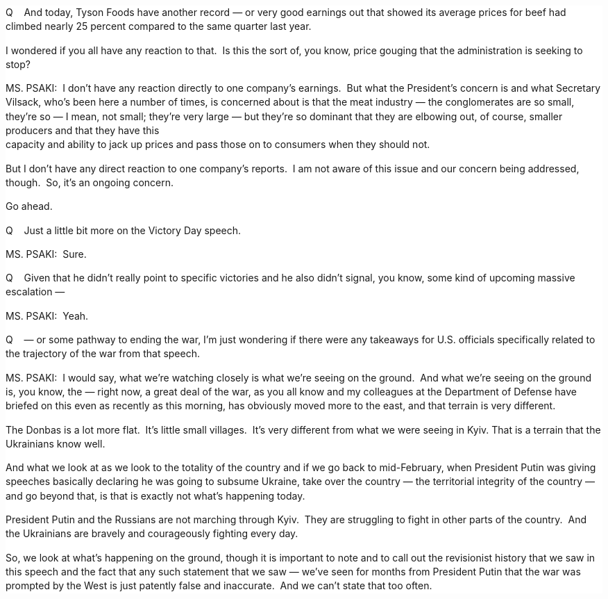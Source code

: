 Q    And today, Tyson Foods have another record — or very good earnings
out that showed its average prices for beef had climbed nearly 25
percent compared to the same quarter last year.    
  
I wondered if you all have any reaction to that.  Is this the sort of,
you know, price gouging that the administration is seeking to stop?    
  
MS. PSAKI:  I don’t have any reaction directly to one company’s
earnings.  But what the President’s concern is and what Secretary
Vilsack, who’s been here a number of times, is concerned about is that
the meat industry — the conglomerates are so small, they’re so — I mean,
not small; they’re very large — but they’re so dominant that they are
elbowing out, of course, smaller producers and that they have this  
capacity and ability to jack up prices and pass those on to consumers
when they should not.   
  
But I don’t have any direct reaction to one company’s reports.  I am not
aware of this issue and our concern being addressed, though.  So, it’s
an ongoing concern.    
  
Go ahead.  
  
Q    Just a little bit more on the Victory Day speech.  
  
MS. PSAKI:  Sure.  
  
Q    Given that he didn’t really point to specific victories and he also
didn’t signal, you know, some kind of upcoming massive escalation —   
  
MS. PSAKI:  Yeah.  
  
Q    — or some pathway to ending the war, I’m just wondering if there
were any takeaways for U.S. officials specifically related to the
trajectory of the war from that speech.  
  
MS. PSAKI:  I would say, what we’re watching closely is what we’re
seeing on the ground.  And what we’re seeing on the ground is, you know,
the — right now, a great deal of the war, as you all know and my
colleagues at the Department of Defense have briefed on this even as
recently as this morning, has obviously moved more to the east, and that
terrain is very different.   
  
The Donbas is a lot more flat.  It’s little small villages.  It’s very
different from what we were seeing in Kyiv. That is a terrain that the
Ukrainians know well.    
  
And what we look at as we look to the totality of the country and if we
go back to mid-February, when President Putin was giving speeches
basically declaring he was going to subsume Ukraine, take over the
country — the territorial integrity of the country — and go beyond that,
is that is exactly not what’s happening today.   
  
President Putin and the Russians are not marching through Kyiv.  They
are struggling to fight in other parts of the country.  And the
Ukrainians are bravely and courageously fighting every day.    
  
So, we look at what’s happening on the ground, though it is important to
note and to call out the revisionist history that we saw in this speech
and the fact that any such statement that we saw — we’ve seen for months
from President Putin that the war was prompted by the West is just
patently false and inaccurate.  And we can’t state that too often.  
  